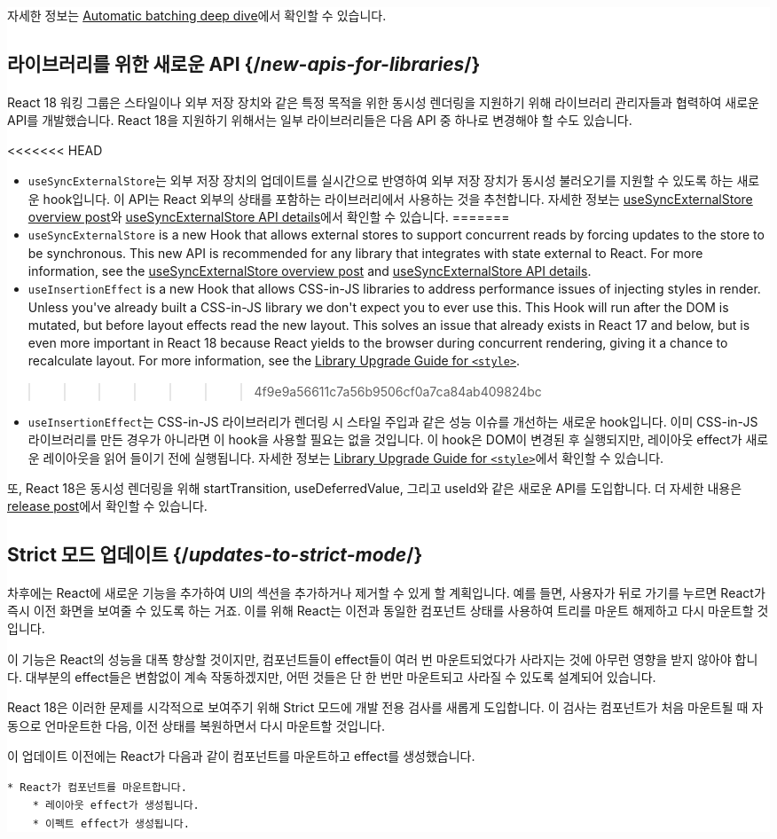 자세한 정보는 [Automatic batching deep dive](https://github.com/reactwg/react-18/discussions/21)에서 확인할 수 있습니다.

## 라이브러리를 위한 새로운 API {/*new-apis-for-libraries*/}

React 18 워킹 그룹은 스타일이나 외부 저장 장치와 같은 특정 목적을 위한 동시성 렌더링을 지원하기 위해 라이브러리 관리자들과 협력하여 새로운 API를 개발했습니다. React 18을 지원하기 위해서는 일부 라이브러리들은 다음 API 중 하나로 변경해야 할 수도 있습니다.

<<<<<<< HEAD
* `useSyncExternalStore`는 외부 저장 장치의 업데이트를 실시간으로 반영하여 외부 저장 장치가 동시성 불러오기를 지원할 수 있도록 하는 새로운 hook입니다. 이 API는 React 외부의 상태를 포함하는 라이브러리에서 사용하는 것을 추천합니다. 자세한 정보는 [useSyncExternalStore overview post](https://github.com/reactwg/react-18/discussions/70)와 [useSyncExternalStore API details](https://github.com/reactwg/react-18/discussions/86)에서 확인할 수 있습니다.
=======
* `useSyncExternalStore` is a new Hook that allows external stores to support concurrent reads by forcing updates to the store to be synchronous. This new API is recommended for any library that integrates with state external to React. For more information, see the [useSyncExternalStore overview post](https://github.com/reactwg/react-18/discussions/70) and [useSyncExternalStore API details](https://github.com/reactwg/react-18/discussions/86).
* `useInsertionEffect` is a new Hook that allows CSS-in-JS libraries to address performance issues of injecting styles in render. Unless you've already built a CSS-in-JS library we don't expect you to ever use this. This Hook will run after the DOM is mutated, but before layout effects read the new layout. This solves an issue that already exists in React 17 and below, but is even more important in React 18 because React yields to the browser during concurrent rendering, giving it a chance to recalculate layout. For more information, see the [Library Upgrade Guide for `<style>`](https://github.com/reactwg/react-18/discussions/110).
>>>>>>> 4f9e9a56611c7a56b9506cf0a7ca84ab409824bc

* `useInsertionEffect`는 CSS-in-JS 라이브러리가 렌더링 시 스타일 주입과 같은 성능 이슈를 개선하는 새로운 hook입니다. 이미 CSS-in-JS 라이브러리를 만든 경우가 아니라면 이 hook을 사용할 필요는 없을 것입니다. 이 hook은 DOM이 변경된 후 실행되지만, 레이아웃 effect가 새로운 레이아웃을 읽어 들이기 전에 실행됩니다. 자세한 정보는 [Library Upgrade Guide for `<style>`](https://github.com/reactwg/react-18/discussions/110)에서 확인할 수 있습니다.

또, React 18은 동시성 렌더링을 위해 startTransition, useDeferredValue, 그리고 useId와 같은 새로운 API를 도입합니다. 더 자세한 내용은 [release post](/blog/2022/03/29/react-v18)에서 확인할 수 있습니다.

## Strict 모드 업데이트 {/*updates-to-strict-mode*/}

차후에는 React에 새로운 기능을 추가하여 UI의 섹션을 추가하거나 제거할 수 있게 할 계획입니다. 예를 들면, 사용자가 뒤로 가기를 누르면 React가 즉시 이전 화면을 보여줄 수 있도록 하는 거죠. 이를 위해 React는 이전과 동일한 컴포넌트 상태를 사용하여 트리를 마운트 해제하고 다시 마운트할 것입니다.

이 기능은 React의 성능을 대폭 향상할 것이지만, 컴포넌트들이 effect들이 여러 번 마운트되었다가 사라지는 것에 아무런 영향을 받지 않아야 합니다. 대부분의 effect들은 변함없이 계속 작동하겠지만, 어떤 것들은 단 한 번만 마운트되고 사라질 수 있도록 설계되어 있습니다.

React 18은 이러한 문제를 시각적으로 보여주기 위해 Strict 모드에 개발 전용 검사를 새롭게 도입합니다. 이 검사는 컴포넌트가 처음 마운트될 때 자동으로 언마운트한 다음, 이전 상태를 복원하면서 다시 마운트할 것입니다.

이 업데이트 이전에는 React가 다음과 같이 컴포넌트를 마운트하고 effect를 생성했습니다.

```
* React가 컴포넌트를 마운트합니다.
    * 레이아웃 effect가 생성됩니다.
    * 이펙트 effect가 생성됩니다.
```
